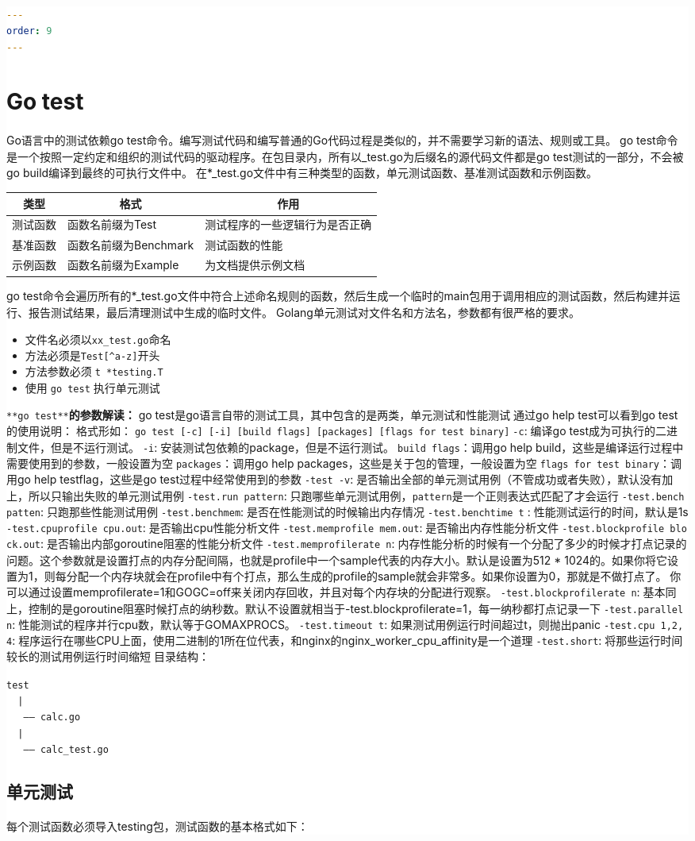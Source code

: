 ```yaml
---
order: 9
---
```


# Go test
Go语言中的测试依赖go test命令。编写测试代码和编写普通的Go代码过程是类似的，并不需要学习新的语法、规则或工具。
go test命令是一个按照一定约定和组织的测试代码的驱动程序。在包目录内，所有以_test.go为后缀名的源代码文件都是go test测试的一部分，不会被go build编译到最终的可执行文件中。
在*_test.go文件中有三种类型的函数，单元测试函数、基准测试函数和示例函数。

| **类型** | **格式** | **作用** |
| --- | --- | --- |
| 测试函数 | 函数名前缀为Test | 测试程序的一些逻辑行为是否正确 |
| 基准函数 | 函数名前缀为Benchmark | 测试函数的性能 |
| 示例函数 | 函数名前缀为Example | 为文档提供示例文档 |

go test命令会遍历所有的*_test.go文件中符合上述命名规则的函数，然后生成一个临时的main包用于调用相应的测试函数，然后构建并运行、报告测试结果，最后清理测试中生成的临时文件。
Golang单元测试对文件名和方法名，参数都有很严格的要求。

- 文件名必须以`xx_test.go`命名
- 方法必须是`Test[^a-z]`开头
- 方法参数必须 `t *testing.T`
- 使用 `go test` 执行单元测试

`**go test**`**的参数解读：**
go test是go语言自带的测试工具，其中包含的是两类，单元测试和性能测试
通过go help test可以看到go test的使用说明：
格式形如： `go test [-c] [-i] [build flags] [packages] [flags for test binary]`
`-c`: 编译go test成为可执行的二进制文件，但是不运行测试。
`-i`: 安装测试包依赖的package，但是不运行测试。
`build flags`：调用go help build，这些是编译运行过程中需要使用到的参数，一般设置为空
`packages`：调用go help packages，这些是关于包的管理，一般设置为空
`flags for test binary`：调用go help testflag，这些是go test过程中经常使用到的参数
`-test -v`: 是否输出全部的单元测试用例（不管成功或者失败），默认没有加上，所以只输出失败的单元测试用例
`-test.run pattern`: 只跑哪些单元测试用例，`pattern`是一个正则表达式匹配了才会运行
`-test.bench patten`: 只跑那些性能测试用例
`-test.benchmem`: 是否在性能测试的时候输出内存情况
`-test.benchtime t` : 性能测试运行的时间，默认是1s
`-test.cpuprofile cpu.out`: 是否输出cpu性能分析文件
`-test.memprofile mem.out`: 是否输出内存性能分析文件
`-test.blockprofile block.out`: 是否输出内部goroutine阻塞的性能分析文件
`-test.memprofilerate n`: 内存性能分析的时候有一个分配了多少的时候才打点记录的问题。这个参数就是设置打点的内存分配间隔，也就是profile中一个sample代表的内存大小。默认是设置为512 * 1024的。如果你将它设置为1，则每分配一个内存块就会在profile中有个打点，那么生成的profile的sample就会非常多。如果你设置为0，那就是不做打点了。
你可以通过设置memprofilerate=1和GOGC=off来关闭内存回收，并且对每个内存块的分配进行观察。
`-test.blockprofilerate n`: 基本同上，控制的是goroutine阻塞时候打点的纳秒数。默认不设置就相当于-test.blockprofilerate=1，每一纳秒都打点记录一下
`-test.parallel n`: 性能测试的程序并行cpu数，默认等于GOMAXPROCS。
`-test.timeout t`: 如果测试用例运行时间超过t，则抛出panic
`-test.cpu 1,2,4`: 程序运行在哪些CPU上面，使用二进制的1所在位代表，和nginx的nginx_worker_cpu_affinity是一个道理
`-test.short`: 将那些运行时间较长的测试用例运行时间缩短
目录结构：
```
test
  |
   —— calc.go
  |
   —— calc_test.go
```
## 单元测试
每个测试函数必须导入testing包，测试函数的基本格式如下：
```go
```